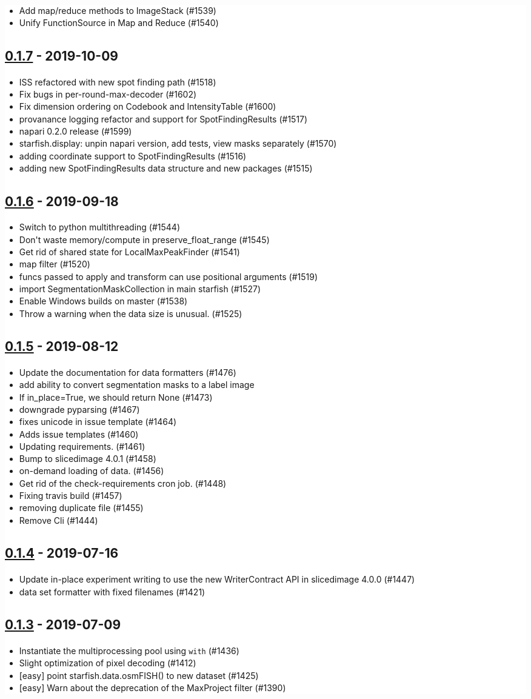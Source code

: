 - Add map/reduce methods to ImageStack (#1539)
- Unify FunctionSource in Map and Reduce (#1540)

## [0.1.7] - 2019-10-09
- ISS refactored with new spot finding path (#1518)
- Fix bugs in per-round-max-decoder (#1602)
- Fix dimension ordering on Codebook and IntensityTable (#1600)
- provanance logging refactor and support for SpotFindingResults (#1517)
- napari 0.2.0 release (#1599)
- starfish.display: unpin napari version, add tests, view masks separately (#1570)
- adding coordinate support to SpotFindingResults (#1516)
- adding new SpotFindingResults data structure and new packages (#1515)

## [0.1.6] - 2019-09-18
- Switch to python multithreading (#1544)
- Don't waste memory/compute in preserve_float_range (#1545)
- Get rid of shared state for LocalMaxPeakFinder (#1541)
- map filter (#1520)
- funcs passed to apply and transform can use positional arguments (#1519)
- import SegmentationMaskCollection in main starfish (#1527)
- Enable Windows builds on master (#1538)
- Throw a warning when the data size is unusual. (#1525)


## [0.1.5] - 2019-08-12
- Update the documentation for data formatters (#1476)
- add ability to convert segmentation masks to a label image
- If in_place=True, we should return None (#1473)
- downgrade pyparsing (#1467)
- fixes unicode in issue template (#1464)
- Adds issue templates (#1460)
- Updating requirements. (#1461)
- Bump to slicedimage 4.0.1 (#1458)
- on-demand loading of data. (#1456)
- Get rid of the check-requirements cron job. (#1448)
- Fixing travis build  (#1457)
- removing duplicate file (#1455)
- Remove Cli (#1444)


## [0.1.4] - 2019-07-16
- Update in-place experiment writing to use the new WriterContract API in slicedimage 4.0.0 (#1447)
- data set formatter with fixed filenames (#1421)

## [0.1.3] - 2019-07-09
- Instantiate the multiprocessing pool using `with` (#1436)
- Slight optimization of pixel decoding  (#1412)
- [easy] point starfish.data.osmFISH() to new dataset (#1425)
- [easy] Warn about the deprecation of the MaxProject filter (#1390)


[0.3.3]: https://github.com/spacetx/starfish/releases/tag/0.3.3
[0.3.2]: https://github.com/spacetx/starfish/releases/tag/0.3.2
[0.3.1]: https://github.com/spacetx/starfish/releases/tag/0.3.1
[0.3.0]: https://github.com/spacetx/starfish/releases/tag/0.3.0
[0.2.2]: https://github.com/spacetx/starfish/releases/tag/0.2.2
[0.2.1]: https://github.com/spacetx/starfish/releases/tag/0.2.1
[0.2.0]: https://github.com/spacetx/starfish/releases/tag/0.2.0
[0.1.10]: https://github.com/spacetx/starfish/releases/tag/0.1.10
[0.1.9]: https://github.com/spacetx/starfish/releases/tag/0.1.9
[0.1.8]: https://github.com/spacetx/starfish/releases/tag/0.1.8
[0.1.7]: https://github.com/spacetx/starfish/releases/tag/0.1.7
[0.1.6]: https://github.com/spacetx/starfish/releases/tag/0.1.6
[0.1.5]: https://github.com/spacetx/starfish/releases/tag/0.1.5
[0.1.4]: https://github.com/spacetx/starfish/releases/tag/0.1.4
[0.1.3]: https://github.com/spacetx/starfish/releases/tag/0.1.3
[0.1.2]: https://github.com/spacetx/starfish/releases/tag/0.1.2
[0.1.1]: https://github.com/spacetx/starfish/releases/tag/0.1.1
[0.1.0]: https://github.com/spacetx/starfish/releases/tag/0.1.0
[0.0.36]: https://github.com/spacetx/starfish/releases/tag/0.0.36
[0.0.35]: https://github.com/spacetx/starfish/releases/tag/0.0.35
[0.0.34]: https://github.com/spacetx/starfish/releases/tag/0.0.34
[0.0.33]: https://github.com/spacetx/starfish/releases/tag/0.0.33